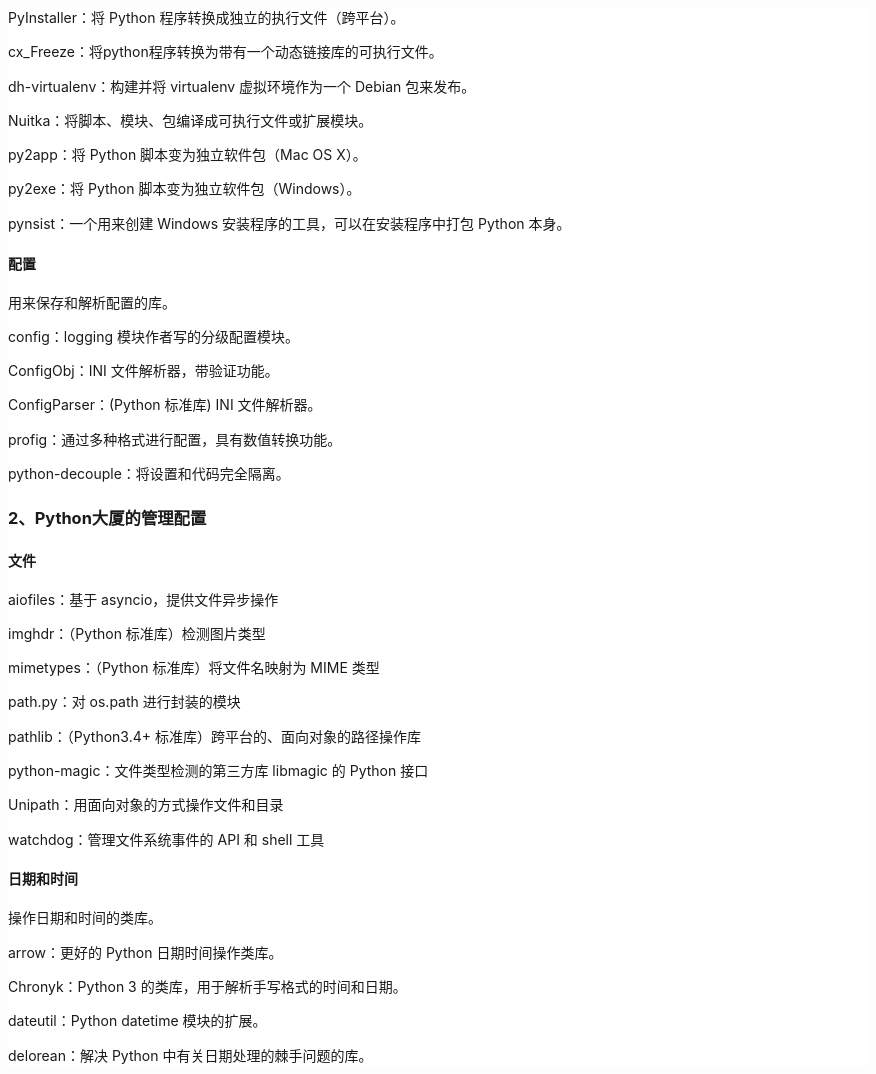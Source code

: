 
PyInstaller：将 Python 程序转换成独立的执行文件（跨平台）。

cx_Freeze：将python程序转换为带有一个动态链接库的可执行文件。

dh-virtualenv：构建并将 virtualenv 虚拟环境作为一个 Debian 包来发布。

Nuitka：将脚本、模块、包编译成可执行文件或扩展模块。

py2app：将 Python 脚本变为独立软件包（Mac OS X）。

py2exe：将 Python 脚本变为独立软件包（Windows）。

pynsist：一个用来创建 Windows 安装程序的工具，可以在安装程序中打包 Python 本身。

#### 配置

>  
  用来保存和解析配置的库。 
 

config：logging 模块作者写的分级配置模块。

ConfigObj：INI 文件解析器，带验证功能。

ConfigParser：(Python 标准库) INI 文件解析器。

profig：通过多种格式进行配置，具有数值转换功能。

python-decouple：将设置和代码完全隔离。

### 2、Python大厦的管理配置 

#### 文件

aiofiles：基于 asyncio，提供文件异步操作

imghdr：（Python 标准库）检测图片类型

mimetypes：（Python 标准库）将文件名映射为 MIME 类型

path.py：对 os.path 进行封装的模块

pathlib：（Python3.4+ 标准库）跨平台的、面向对象的路径操作库

python-magic：文件类型检测的第三方库 libmagic 的 Python 接口

Unipath：用面向对象的方式操作文件和目录

watchdog：管理文件系统事件的 API 和 shell 工具

#### 日期和时间

>  
  操作日期和时间的类库。 
 

arrow：更好的 Python 日期时间操作类库。

Chronyk：Python 3 的类库，用于解析手写格式的时间和日期。

dateutil：Python datetime 模块的扩展。

delorean：解决 Python 中有关日期处理的棘手问题的库。
